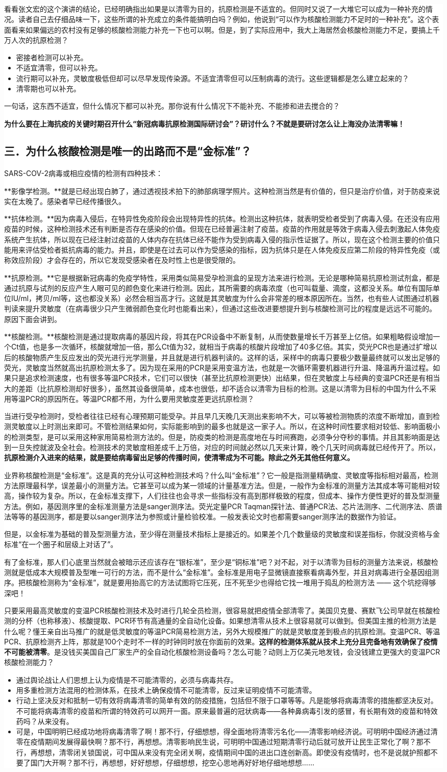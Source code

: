 看看张文宏的这个演讲的结论，已经明确指出如果是以清零为目的，抗原检测是不适宜的。但同时又说了一大堆它可以成为一种补充的情况。读者自己去仔细品味一下，这些所谓的补充成立的条件能搞明白吗？例如，他说到“可以作为核酸检测能力不足时的一种补充”。这个表面看来如果偏远的农村没有足够的核酸检测能力补充一下也可以啊。但是，到了实际应用中，我大上海居然会核酸检测能力不足，要搞上千万人次的抗原检测？

- 密接者检测可以补充。
- 不适宜清零，但可以补充。
- 流行期可以补充，灵敏度极低但却可以尽早发现传染源。不适宜清零但可以压制病毒的流行。这些逻辑都是怎么建立起来的？
- 清零期也可以补充。

一句话，这东西不适宜，但什么情况下都可以补充。那你说有什么情况下不能补充、不能掺和进去搅合的？

**为什么要在上海抗疫的关键时期召开什么“新冠病毒抗原检测国际研讨会”？研讨什么？不就是要研讨怎么让上海没办法清零嘛！**

## 三．为什么核酸检测是唯一的出路而不是“金标准”？

SARS-COV-2病毒或相应疫情的检测有四种技术：

**影像学检测。**就是已经出现白肺了，通过透视技术拍下的肺部病理学照片。这种检测当然是有价值的，但只是治疗价值，对于防疫来说实在太晚了。感染者早已经传播很久。

**抗体检测。**因为病毒入侵后，在特异性免疫阶段会出现特异性的抗体。检测出这种抗体，就表明受检者受到了病毒入侵。在还没有应用疫苗的时候，这种检测技术还有判断是否存在感染的价值。但现在已经普遍注射了疫苗。疫苗的作用就是等效于病毒入侵去刺激起人体免疫系统产生抗体，所以现在已经注射过疫苗的人体内存在抗体已经不能作为受到病毒入侵的指示性证据了。所以，现在这个检测主要的价值只能用来评估受检者抵抗病毒的能力。并且，即使是在过去可以作为受感染的指标，因为抗体只是在人体免疫反应第二阶段的特异性免疫（或称效应阶段）才会存在的，所以它发现受感染者在及时性上也是很受限的。

**抗原检测。**它是根据新冠病毒的免疫学特性，采用类似简易受孕检测盒的呈现方法来进行检测。无论是哪种简易抗原检测试剂盒，都是通过抗原与试剂的反应产生人眼可见的颜色变化来进行检测。因此，其所需要的病毒浓度（也可叫载量、滴度，这都没关系。单位有国际单位IU/ml，拷贝/ml等，这也都没关系）必然会相当高才行。这就是其灵敏度为什么会非常差的根本原因所在。当然，也有些人试图通过机器判读来提升灵敏度（在病毒很少只产生微弱颜色变化时也能看出来），但通过这些改进要想提升到与核酸检测可比的程度是远远不可能的。原因下面会讲到。

**核酸检测。**核酸检测是通过提取病毒的基因片段，将其在PCR设备中不断复制，从而使数量增长千万甚至上亿倍。如果粗略假设增加一个Ct值，也是多一次循环，核酸就增加一倍，那么Ct值为32，就相当于病毒的核酸片段增加了40多亿倍。其实，荧光PCR也是通过扩增以后的核酸物质产生反应发出的荧光进行光学测量，并且就是进行机器判读的。这样的话，采样中的病毒只要极少数量最终就可以发出足够的荧光，灵敏度当然就高出抗原检测太多了。因为现在采用的PCR是采用变温方法，也就是一次循环需要机器进行升温、降温再升温过程。如果只是追求检测速度，也有很多等温PCR技术，它们可以很快（甚至比抗原检测更快）出结果，但在灵敏度上与经典的变温PCR还是有相当大的差距（比抗原检测却好很多），虽然其设备很简单，成本也很低，却不适合以清零为目标的检测。这是以清零为目标的中国为什么不采用等温PCR的原因所在。等温PCR都不用，为什么要用灵敏度差更远抗原检测？

当进行受孕检测时，受检者往往已经有心理预期可能受孕。并且早几天晚几天测出来影响不大，可以等被检测物质的浓度不断增加，直到检测灵敏度以上时测出来即可。不管检测结果如何，实际能影响到的最多也就是这一家子人。所以，在这种时间性要求相对较低、影响面极小的检测类型，是可以采用这种家用简易检测方法的。但是，防疫类的检测是高度地在与时间赛跑，必须争分夺秒的事情。并且其影响面是达到一旦失控就波及全社会。检测技术的灵敏度相差成千上万倍，对应的时间就必然以几天来计算，晚个几天时间病毒就已经传开了。所以，**抗原检测介入进来的结果，就是要给病毒留出足够的传播时间，使清零成为不可能。除此之外无其他任何意义。**

业界称核酸检测是“金标准”。这是真的充分认可这种检测技术吗？什么叫“金标准”？它一般是指测量精确度、灵敏度等指标相对最高，检测方法原理最科学，误差最小的测量方法。它甚至可以成为某一领域的计量基准方法。但是，一般作为金标准的测量方法其成本等可能相对较高，操作较为复杂。所以，在金标准支撑下，人们往往也会寻求一些指标没有高到那样极致的程度，但成本、操作方便性更好的普及型测量方法。例如，基因测序里的金标准测量方法是sanger测序法。荧光定量PCR  Taqman探针法、普通PCR法、芯片法测序、二代测序法、质谱法等等的基因测序，都是要以sanger测序法为参照或计量检验校准。一般发表论文时也都需要sanger测序法的数据作为验证。

但是，以金标准为基础的普及型测量方法，至少得在测量技术指标上是接近的。如果差个几个数量级的灵敏度和误差指标，你就没资格与金标准“在一个圈子和层级上对话了”。

有了金标准，那人们心底里当然就会被暗示还应该存在“银标准”，至少是“铜标准”吧？对不起，对于以清零为目标的测量方法来说，核酸检测就是低成本大规模普及型唯一可行的方法，而不是什么“金标准”。金标准是用电子显微镜直接察看病毒外型，并且对病毒进行全基因组测序。把核酸检测称为“金标准”，就是要用抬高它的方法试图将它压死，压不死至少也得给它找一堆用于捣乱的检测方法 ——  这个坑挖得够深吧！

只要采用最高灵敏度的变温PCR核酸检测技术及时进行几轮全员检测，很容易就把疫情全部清零了。美国贝克曼、赛默飞公司早就在核酸检测的分杯（也称移液）、核酸提取、PCR环节有高通量的全自动化设备。如果想清零从技术上很容易就可以做到。但美国主推的检测方法是什么呢？懂王亲自出马推广的就是低灵敏度的等温PCR简易检测方法，另外大规模推广的就是灵敏度差到极点的抗原检测。变温PCR、等温PCR、抗原检测齐上阵，那就是100个走时不一样的时钟同时放在你面前的效果。**这样的检测体系就从技术上充分且完备地有效确保了疫情不可能被清零**。是没钱买美国自己厂家生产的全自动化核酸检测设备吗？怎么可能？动则上万亿美元地发钱，会没钱建立更强大的变温PCR核酸检测能力？

- 通过舆论战让人们思想上认为疫情是不可能清零的，必须与病毒共存。
- 用多重检测方法混用的检测体系，在技术上确保疫情不可能清零，反过来证明疫情不可能清零。
- 行动上坚决反对和抵制一切有效将病毒清零的简单有效的防疫措施，包括但不限于口罩等等。凡是能够将病毒清零的措施都坚决反对。不可能将病毒清零的疫苗和所谓的特效药可以网开一面。原来最普遍的冠状病毒——各种鼻病毒引发的感冒，有长期有效的疫苗和特效药吗？从来没有。
- 可是，中国明明已经成功地将病毒清零了啊！那不行，仔细想想，得全面地将清零污名化——清零影响经济说。可明明中国经济通过清零在疫情期间发展得最快啊？那不行，再想想。清零影响民生说，可明明中国通过短期清零行动后就可放开让民生正常化了啊？那不行，再想想，清零闭关锁国说，可中国从来没有完全闭关啊，疫情期间中国的进出口连创新高。即使没有疫情时，也不是说就护照都不要了国门大开啊？那不行，再想想，好好想想，仔细想想，挖空心思地再好好地仔细地想想......
